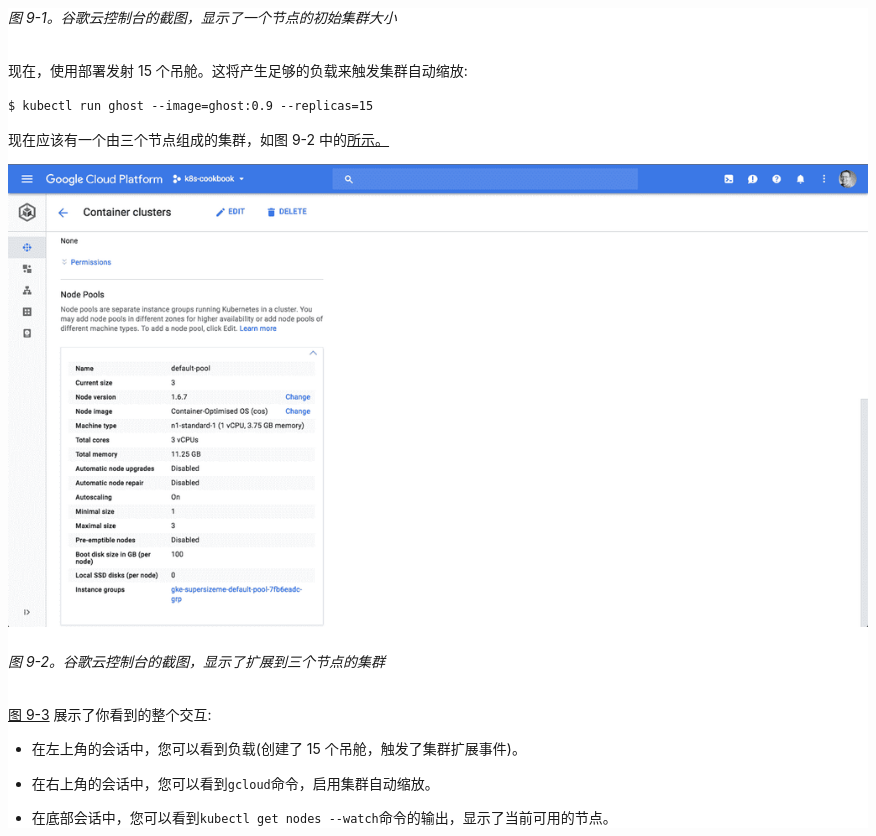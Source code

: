 ###### 图 9-1。谷歌云控制台的截图，显示了一个节点的初始集群大小

现在，使用部署发射 15 个吊舱。这将产生足够的负载来触发集群自动缩放:

```
$ kubectl run ghost --image=ghost:0.9 --replicas=15

```

现在应该有一个由三个节点组成的集群，如图 9-2 中的[所示。](#gke-cluster-autoscale-3-nodes)

![Screenshot of the Google Cloud console, showing the resulting cluster scaled to three nodes](img/k8sc_0902.png)

###### 图 9-2。谷歌云控制台的截图，显示了扩展到三个节点的集群

[图 9-3](#gke-cluster-autoscale-terminal) 展示了你看到的整个交互:

*   在左上角的会话中，您可以看到负载(创建了 15 个吊舱，触发了集群扩展事件)。

*   在右上角的会话中，您可以看到`gcloud`命令，启用集群自动缩放。

*   在底部会话中，您可以看到`kubectl get nodes --watch`命令的输出，显示了当前可用的节点。
